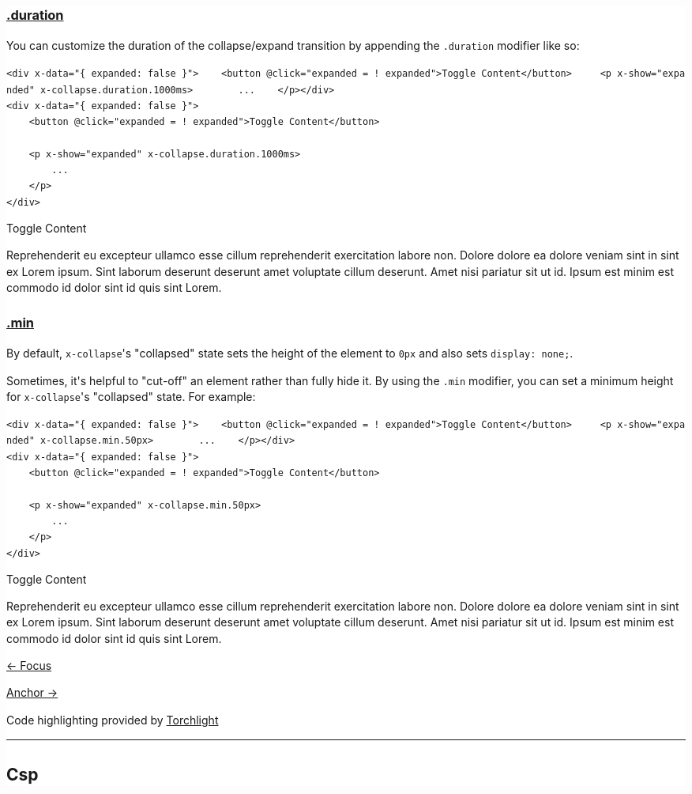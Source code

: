 ### [.duration](#dot-duration)

You can customize the duration of the collapse/expand transition by appending the `.duration` modifier like so:

    <div x-data="{ expanded: false }">    <button @click="expanded = ! expanded">Toggle Content</button>     <p x-show="expanded" x-collapse.duration.1000ms>        ...    </p></div>
    <div x-data="{ expanded: false }">
        <button @click="expanded = ! expanded">Toggle Content</button>
    
        <p x-show="expanded" x-collapse.duration.1000ms>
            ...
        </p>
    </div>

Toggle Content

Reprehenderit eu excepteur ullamco esse cillum reprehenderit exercitation labore non. Dolore dolore ea dolore veniam sint in sint ex Lorem ipsum. Sint laborum deserunt deserunt amet voluptate cillum deserunt. Amet nisi pariatur sit ut id. Ipsum est minim est commodo id dolor sint id quis sint Lorem.

### [.min](#dot-min)

By default, `x-collapse`'s "collapsed" state sets the height of the element to `0px` and also sets `display: none;`.

Sometimes, it's helpful to "cut-off" an element rather than fully hide it. By using the `.min` modifier, you can set a minimum height for `x-collapse`'s "collapsed" state. For example:

    <div x-data="{ expanded: false }">    <button @click="expanded = ! expanded">Toggle Content</button>     <p x-show="expanded" x-collapse.min.50px>        ...    </p></div>
    <div x-data="{ expanded: false }">
        <button @click="expanded = ! expanded">Toggle Content</button>
    
        <p x-show="expanded" x-collapse.min.50px>
            ...
        </p>
    </div>

Toggle Content

Reprehenderit eu excepteur ullamco esse cillum reprehenderit exercitation labore non. Dolore dolore ea dolore veniam sint in sint ex Lorem ipsum. Sint laborum deserunt deserunt amet voluptate cillum deserunt. Amet nisi pariatur sit ut id. Ipsum est minim est commodo id dolor sint id quis sint Lorem.

[← Focus](/plugins/focus)

[Anchor →](/plugins/anchor)

Code highlighting provided by [Torchlight](https://torchlight.dev)

---

## Csp
